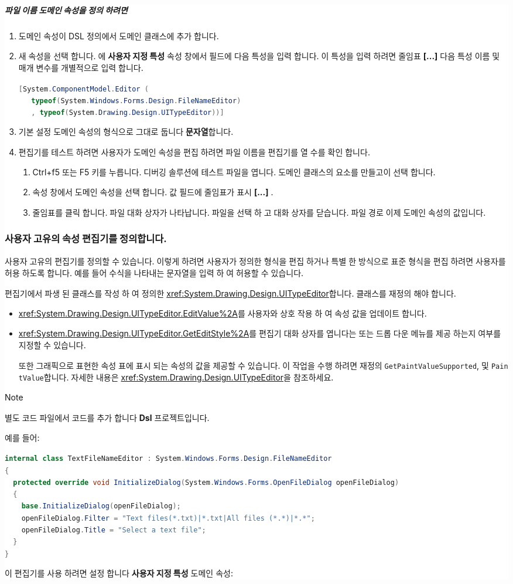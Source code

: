 ##### <a name="to-define-a-file-name-domain-property"></a>파일 이름 도메인 속성을 정의 하려면

1. 도메인 속성이 DSL 정의에서 도메인 클래스에 추가 합니다.

2. 새 속성을 선택 합니다. 에 **사용자 지정 특성** 속성 창에서 필드에 다음 특성을 입력 합니다. 이 특성을 입력 하려면 줄임표 **[...]**  다음 특성 이름 및 매개 변수를 개별적으로 입력 합니다.

    ```csharp
    [System.ComponentModel.Editor (
       typeof(System.Windows.Forms.Design.FileNameEditor)
       , typeof(System.Drawing.Design.UITypeEditor))]

    ```

3. 기본 설정 도메인 속성의 형식으로 그대로 둡니다 **문자열**합니다.

4. 편집기를 테스트 하려면 사용자가 도메인 속성을 편집 하려면 파일 이름을 편집기를 열 수를 확인 합니다.

    1. Ctrl+f5 또는 F5 키를 누릅니다. 디버깅 솔루션에 테스트 파일을 엽니다. 도메인 클래스의 요소를 만들고이 선택 합니다.

    2. 속성 창에서 도메인 속성을 선택 합니다. 값 필드에 줄임표가 표시 **[...]** .

    3. 줄임표를 클릭 합니다. 파일 대화 상자가 나타납니다. 파일을 선택 하 고 대화 상자를 닫습니다. 파일 경로 이제 도메인 속성의 값입니다.

### <a name="defining-your-own-property-editor"></a>사용자 고유의 속성 편집기를 정의합니다.
 사용자 고유의 편집기를 정의할 수 있습니다. 이렇게 하려면 사용자가 정의한 형식을 편집 하거나 특별 한 방식으로 표준 형식을 편집 하려면 사용자를 허용 하도록 합니다. 예를 들어 수식을 나타내는 문자열을 입력 하 여 허용할 수 있습니다.

 편집기에서 파생 된 클래스를 작성 하 여 정의한 <xref:System.Drawing.Design.UITypeEditor>합니다. 클래스를 재정의 해야 합니다.

- <xref:System.Drawing.Design.UITypeEditor.EditValue%2A>를 사용자와 상호 작용 하 여 속성 값을 업데이트 합니다.

- <xref:System.Drawing.Design.UITypeEditor.GetEditStyle%2A>를 편집기 대화 상자를 엽니다는 또는 드롭 다운 메뉴를 제공 하는지 여부를 지정할 수 있습니다.

  또한 그래픽으로 표현한 속성 표에 표시 되는 속성의 값을 제공할 수 있습니다. 이 작업을 수행 하려면 재정의 `GetPaintValueSupported`, 및 `PaintValue`합니다.  자세한 내용은 <xref:System.Drawing.Design.UITypeEditor>을 참조하세요.

> [!NOTE]
>  별도 코드 파일에서 코드를 추가 합니다 **Dsl** 프로젝트입니다.

 예를 들어:

```csharp
internal class TextFileNameEditor : System.Windows.Forms.Design.FileNameEditor
{
  protected override void InitializeDialog(System.Windows.Forms.OpenFileDialog openFileDialog)
  {
    base.InitializeDialog(openFileDialog);
    openFileDialog.Filter = "Text files(*.txt)|*.txt|All files (*.*)|*.*";
    openFileDialog.Title = "Select a text file";
  }
}
```

 이 편집기를 사용 하려면 설정 합니다 **사용자 지정 특성** 도메인 속성:
